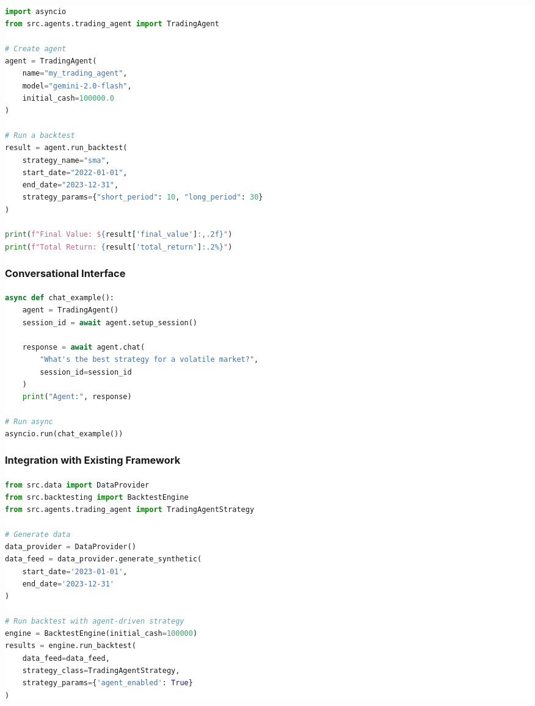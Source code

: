 ```python
import asyncio
from src.agents.trading_agent import TradingAgent

# Create agent
agent = TradingAgent(
    name="my_trading_agent",
    model="gemini-2.0-flash",
    initial_cash=100000.0
)

# Run a backtest
result = agent.run_backtest(
    strategy_name="sma",
    start_date="2022-01-01",
    end_date="2023-12-31",
    strategy_params={"short_period": 10, "long_period": 30}
)

print(f"Final Value: ${result['final_value']:,.2f}")
print(f"Total Return: {result['total_return']:.2%}")
```

### Conversational Interface

```python
async def chat_example():
    agent = TradingAgent()
    session_id = await agent.setup_session()
    
    response = await agent.chat(
        "What's the best strategy for a volatile market?",
        session_id=session_id
    )
    print("Agent:", response)

# Run async
asyncio.run(chat_example())
```

### Integration with Existing Framework

```python
from src.data import DataProvider
from src.backtesting import BacktestEngine
from src.agents.trading_agent import TradingAgentStrategy

# Generate data
data_provider = DataProvider()
data_feed = data_provider.generate_synthetic(
    start_date='2023-01-01',
    end_date='2023-12-31'
)

# Run backtest with agent-driven strategy
engine = BacktestEngine(initial_cash=100000)
results = engine.run_backtest(
    data_feed=data_feed,
    strategy_class=TradingAgentStrategy,
    strategy_params={'agent_enabled': True}
)
```
